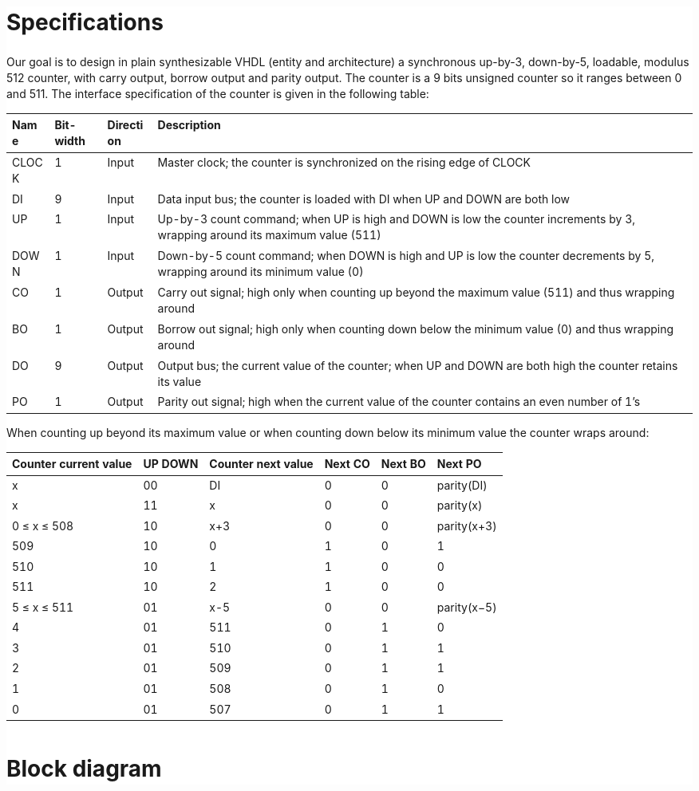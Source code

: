 # Specifications

Our goal is to design in plain synthesizable VHDL (entity and architecture) a synchronous up-by-3, down-by-5, loadable, modulus 512 counter, with carry output, borrow output and parity output. The counter is a 9 bits unsigned counter so it ranges between 0 and 511. The interface specification of the counter is given in the following table:

| Name | Bit-width | Direction | Description |
| :--- | :---      | :-------- | :---------- |
| CLOCK | 1        | Input     | Master clock; the counter is synchronized on the rising edge of CLOCK |
| DI | 9 | Input | Data input bus; the counter is loaded with DI when UP and DOWN are both low |
| UP | 1 | Input | Up-by-3 count command; when UP is high and DOWN is low the counter increments by 3, wrapping around its maximum value (511) |
| DOWN | 1 | Input | Down-by-5 count command; when DOWN is high and UP is low the counter decrements by 5, wrapping around its minimum value (0) |
| CO | 1 | Output | Carry out signal; high only when counting up beyond the maximum value (511) and thus wrapping around |
| BO | 1 | Output | Borrow out signal; high only when counting down below the minimum value (0) and thus wrapping around |
| DO | 9 | Output | Output bus; the current value of the counter; when UP and DOWN are both high the counter retains its value |
| PO | 1 | Output | Parity out signal; high when the current value of the counter contains an even number of 1’s |

When counting up beyond its maximum value or when counting down below its minimum value the counter wraps around:

| Counter current value | UP DOWN | Counter next value | Next CO | Next BO | Next PO       |   
| :-----                | :------ | :------            | :------ | :------ | :------       |   
| x                     | 00      | DI                 | 0       | 0       | parity(DI)    |   
| x                     | 11      | x                  | 0       | 0       | parity(x)     |   
| 0 ≤ x ≤ 508           | 10      | x+3                | 0       | 0       | parity(x+3)   | 
| 509                   | 10      | 0                  | 1       | 0       | 1             |   
| 510                   | 10      | 1                  | 1       | 0       | 0             |   
| 511                   | 10      | 2                  | 1       | 0       | 0             |   
| 5 ≤ x ≤ 511           | 01      | x-5                | 0       | 0       | parity(x−5)   | 
| 4                     | 01      | 511                | 0       | 1       | 0             |   
| 3                     | 01      | 510                | 0       | 1       | 1             |   
| 2                     | 01      | 509                | 0       | 1       | 1             |   
| 1                     | 01      | 508                | 0       | 1       | 0             |   
| 0                     | 01      | 507                | 0       | 1       | 1             |

# Block diagram
